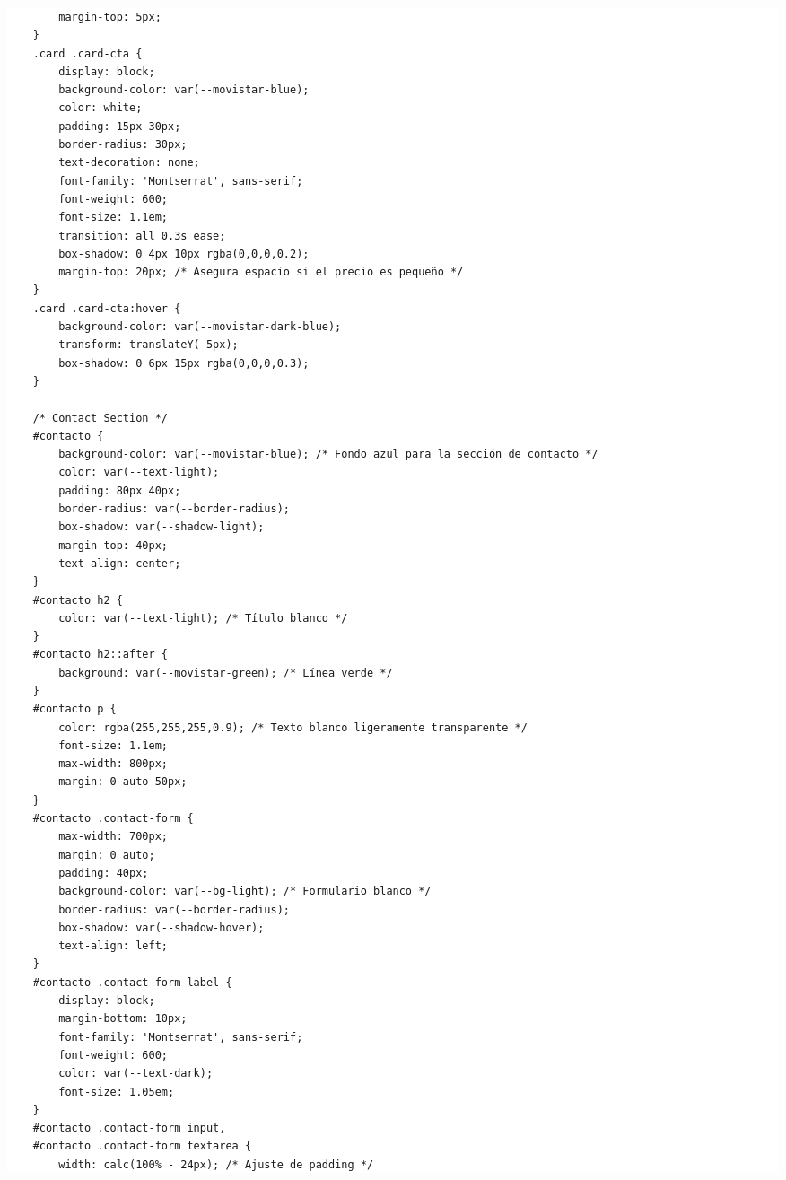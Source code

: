             margin-top: 5px;
        }
        .card .card-cta {
            display: block;
            background-color: var(--movistar-blue);
            color: white;
            padding: 15px 30px;
            border-radius: 30px;
            text-decoration: none;
            font-family: 'Montserrat', sans-serif;
            font-weight: 600;
            font-size: 1.1em;
            transition: all 0.3s ease;
            box-shadow: 0 4px 10px rgba(0,0,0,0.2);
            margin-top: 20px; /* Asegura espacio si el precio es pequeño */
        }
        .card .card-cta:hover {
            background-color: var(--movistar-dark-blue);
            transform: translateY(-5px);
            box-shadow: 0 6px 15px rgba(0,0,0,0.3);
        }

        /* Contact Section */
        #contacto {
            background-color: var(--movistar-blue); /* Fondo azul para la sección de contacto */
            color: var(--text-light);
            padding: 80px 40px;
            border-radius: var(--border-radius);
            box-shadow: var(--shadow-light);
            margin-top: 40px;
            text-align: center;
        }
        #contacto h2 {
            color: var(--text-light); /* Título blanco */
        }
        #contacto h2::after {
            background: var(--movistar-green); /* Línea verde */
        }
        #contacto p {
            color: rgba(255,255,255,0.9); /* Texto blanco ligeramente transparente */
            font-size: 1.1em;
            max-width: 800px;
            margin: 0 auto 50px;
        }
        #contacto .contact-form {
            max-width: 700px;
            margin: 0 auto;
            padding: 40px;
            background-color: var(--bg-light); /* Formulario blanco */
            border-radius: var(--border-radius);
            box-shadow: var(--shadow-hover);
            text-align: left;
        }
        #contacto .contact-form label {
            display: block;
            margin-bottom: 10px;
            font-family: 'Montserrat', sans-serif;
            font-weight: 600;
            color: var(--text-dark);
            font-size: 1.05em;
        }
        #contacto .contact-form input,
        #contacto .contact-form textarea {
            width: calc(100% - 24px); /* Ajuste de padding */